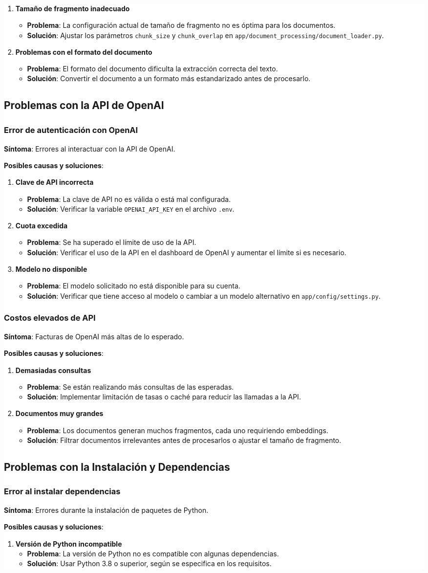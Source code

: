 1. **Tamaño de fragmento inadecuado**
   - **Problema**: La configuración actual de tamaño de fragmento no es óptima para los documentos.
   - **Solución**: Ajustar los parámetros `chunk_size` y `chunk_overlap` en `app/document_processing/document_loader.py`.

2. **Problemas con el formato del documento**
   - **Problema**: El formato del documento dificulta la extracción correcta del texto.
   - **Solución**: Convertir el documento a un formato más estandarizado antes de procesarlo.

## Problemas con la API de OpenAI

### Error de autenticación con OpenAI

**Síntoma**: Errores al interactuar con la API de OpenAI.

**Posibles causas y soluciones**:

1. **Clave de API incorrecta**
   - **Problema**: La clave de API no es válida o está mal configurada.
   - **Solución**: Verificar la variable `OPENAI_API_KEY` en el archivo `.env`.

2. **Cuota excedida**
   - **Problema**: Se ha superado el límite de uso de la API.
   - **Solución**: Verificar el uso de la API en el dashboard de OpenAI y aumentar el límite si es necesario.

3. **Modelo no disponible**
   - **Problema**: El modelo solicitado no está disponible para su cuenta.
   - **Solución**: Verificar que tiene acceso al modelo o cambiar a un modelo alternativo en `app/config/settings.py`.

### Costos elevados de API

**Síntoma**: Facturas de OpenAI más altas de lo esperado.

**Posibles causas y soluciones**:

1. **Demasiadas consultas**
   - **Problema**: Se están realizando más consultas de las esperadas.
   - **Solución**: Implementar limitación de tasas o caché para reducir las llamadas a la API.

2. **Documentos muy grandes**
   - **Problema**: Los documentos generan muchos fragmentos, cada uno requiriendo embeddings.
   - **Solución**: Filtrar documentos irrelevantes antes de procesarlos o ajustar el tamaño de fragmento.

## Problemas con la Instalación y Dependencias

### Error al instalar dependencias

**Síntoma**: Errores durante la instalación de paquetes de Python.

**Posibles causas y soluciones**:

1. **Versión de Python incompatible**
   - **Problema**: La versión de Python no es compatible con algunas dependencias.
   - **Solución**: Usar Python 3.8 o superior, según se especifica en los requisitos.
